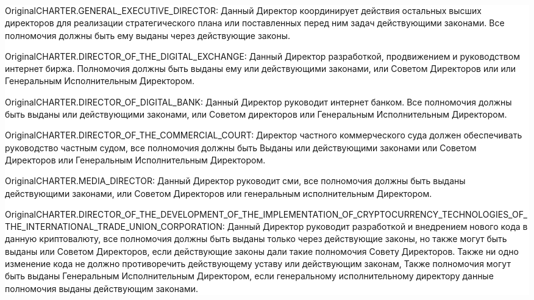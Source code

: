 OriginalCHARTER.GENERAL_EXECUTIVE_DIRECTOR: Данный Директор координирует действия остальных высших директоров для реализации стратегического плана или поставленных перед ним задач действующими законами. Все полномочия должны быть ему выданы через действующие законы.

OriginalCHARTER.DIRECTOR_OF_THE_DIGITAL_EXCHANGE: Данный Директор разработкой, продвижением и руководством интернет биржа. Полномочия должны быть выданы ему или действующими законами, или Советом Директоров или или Генеральным Исполнительным Директором.

OriginalCHARTER.DIRECTOR_OF_DIGITAL_BANK: Данный Директор руководит интернет банком. Все полномочия должны быть выданы или действующими законами, или Советом директоров или Генеральным Исполнительным Директором.

OriginalCHARTER.DIRECTOR_OF_THE_COMMERCIAL_COURT: Директор частного коммерческого суда должен обеспечивать руководство частным судом, все полномочия должны быть Выданы или действующими законами или Советом Директоров или Генеральным Исполнительным Директором.

OriginalCHARTER.MEDIA_DIRECTOR: Данный Директор руководит сми, все полномочия должны быть выданы действующими законами, или Советом Директоров или генеральным исполнительным Директором.

OriginalCHARTER.DIRECTOR_OF_THE_DEVELOPMENT_OF_THE_IMPLEMENTATION_OF_CRYPTOCURRENCY_TECHNOLOGIES_OF_THE_INTERNATIONAL_TRADE_UNION_CORPORATION: Данный Директор руководит разработкой и внедрением нового кода в данную криптовалюту, все полномочия должны быть выданы только через действующие законы, но также могут быть выданы или Советом Директоров, если действующие законы дали такие полномочия Совету Директоров. Также ни одно изменение кода не должно противоречить действующему уставу или действующим законам, Также полномочия могут быть выданы Генеральным Исполнительным Директором, если генеральному исполнительному директору данные полномочия выданы действующим законами.
